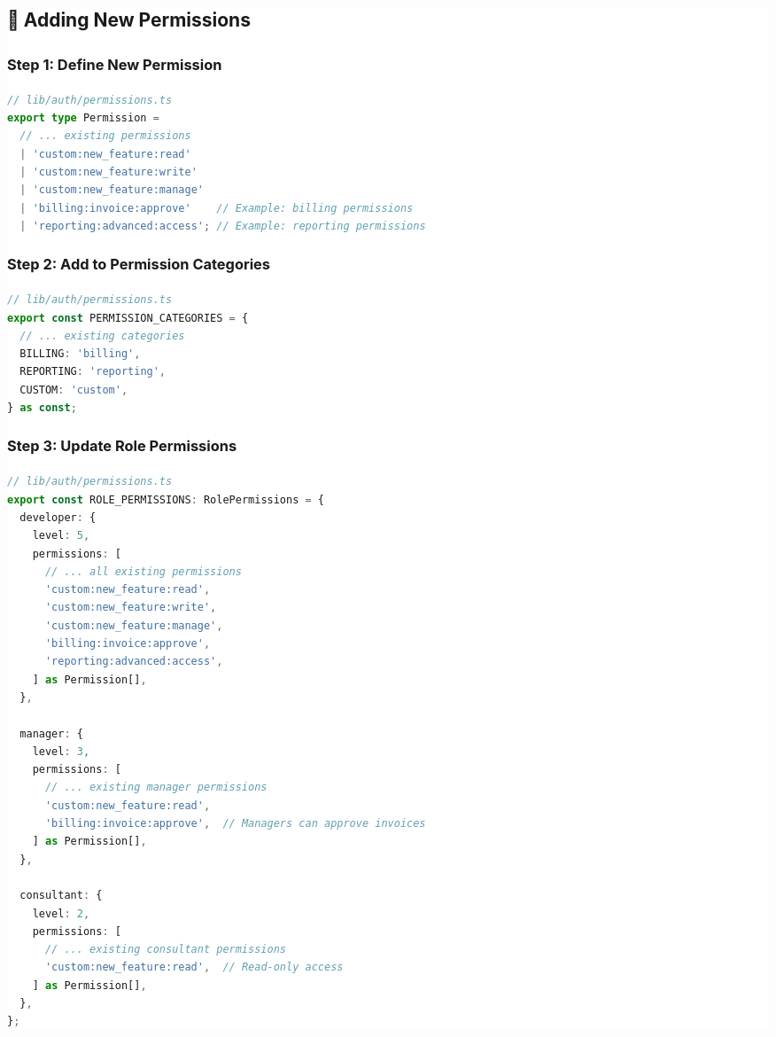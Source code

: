 ## 🔧 Adding New Permissions

### Step 1: Define New Permission

```typescript
// lib/auth/permissions.ts
export type Permission = 
  // ... existing permissions
  | 'custom:new_feature:read'
  | 'custom:new_feature:write'
  | 'custom:new_feature:manage'
  | 'billing:invoice:approve'    // Example: billing permissions
  | 'reporting:advanced:access'; // Example: reporting permissions
```

### Step 2: Add to Permission Categories

```typescript
// lib/auth/permissions.ts
export const PERMISSION_CATEGORIES = {
  // ... existing categories
  BILLING: 'billing',
  REPORTING: 'reporting',
  CUSTOM: 'custom',
} as const;
```

### Step 3: Update Role Permissions

```typescript
// lib/auth/permissions.ts
export const ROLE_PERMISSIONS: RolePermissions = {
  developer: {
    level: 5,
    permissions: [
      // ... all existing permissions
      'custom:new_feature:read',
      'custom:new_feature:write', 
      'custom:new_feature:manage',
      'billing:invoice:approve',
      'reporting:advanced:access',
    ] as Permission[],
  },
  
  manager: {
    level: 3,
    permissions: [
      // ... existing manager permissions
      'custom:new_feature:read',
      'billing:invoice:approve',  // Managers can approve invoices
    ] as Permission[],
  },
  
  consultant: {
    level: 2,
    permissions: [
      // ... existing consultant permissions
      'custom:new_feature:read',  // Read-only access
    ] as Permission[],
  },
};
```
